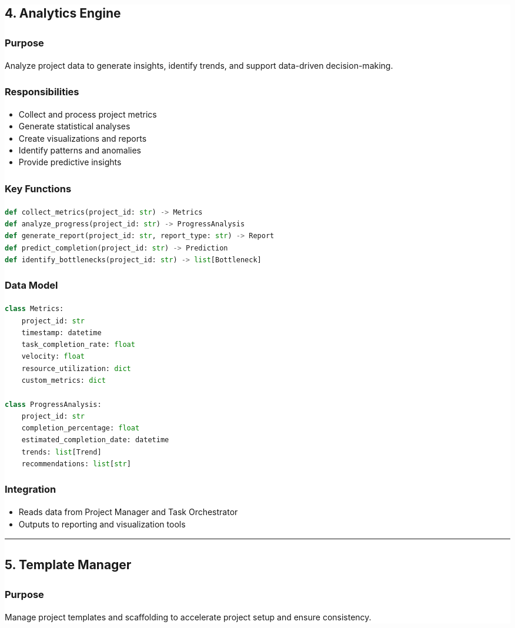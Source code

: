 ## 4. Analytics Engine

### Purpose
Analyze project data to generate insights, identify trends, and support data-driven decision-making.

### Responsibilities
- Collect and process project metrics
- Generate statistical analyses
- Create visualizations and reports
- Identify patterns and anomalies
- Provide predictive insights

### Key Functions
```python
def collect_metrics(project_id: str) -> Metrics
def analyze_progress(project_id: str) -> ProgressAnalysis
def generate_report(project_id: str, report_type: str) -> Report
def predict_completion(project_id: str) -> Prediction
def identify_bottlenecks(project_id: str) -> list[Bottleneck]
```

### Data Model
```python
class Metrics:
    project_id: str
    timestamp: datetime
    task_completion_rate: float
    velocity: float
    resource_utilization: dict
    custom_metrics: dict

class ProgressAnalysis:
    project_id: str
    completion_percentage: float
    estimated_completion_date: datetime
    trends: list[Trend]
    recommendations: list[str]
```

### Integration
- Reads data from Project Manager and Task Orchestrator
- Outputs to reporting and visualization tools

---

## 5. Template Manager

### Purpose
Manage project templates and scaffolding to accelerate project setup and ensure consistency.
